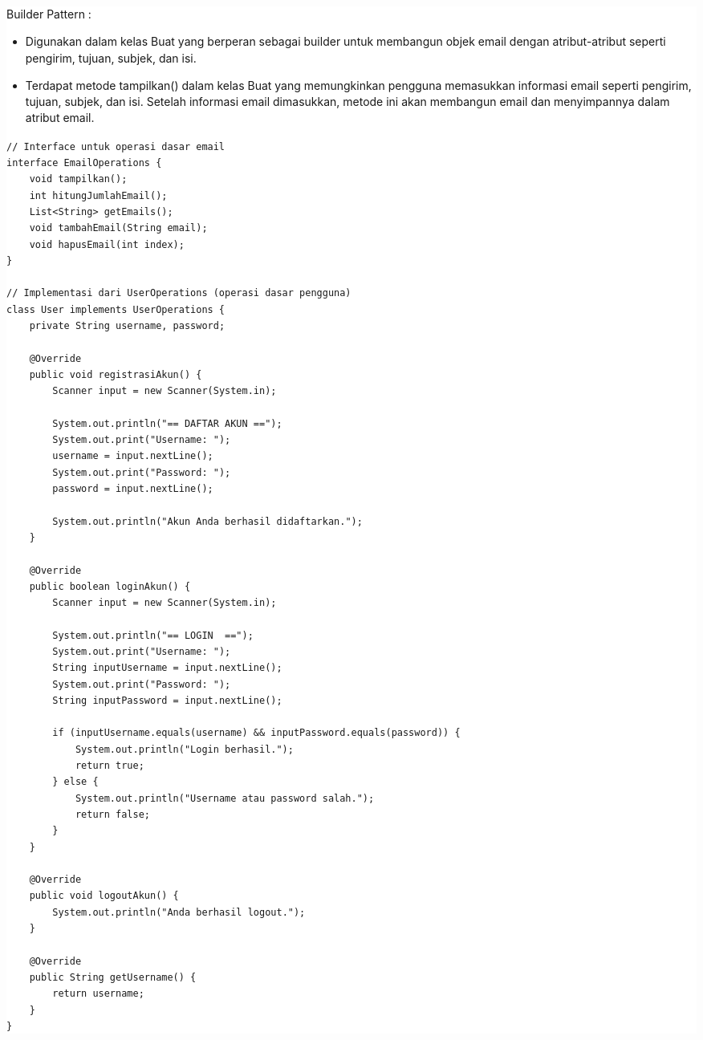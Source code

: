 Builder Pattern :

- Digunakan dalam kelas Buat yang berperan sebagai builder untuk membangun objek email dengan atribut-atribut seperti pengirim, tujuan, subjek, dan isi.

- Terdapat metode tampilkan() dalam kelas Buat yang memungkinkan pengguna memasukkan informasi email seperti pengirim, tujuan, subjek, dan isi. Setelah informasi email dimasukkan, metode ini akan membangun email dan menyimpannya dalam atribut email.

```
// Interface untuk operasi dasar email
interface EmailOperations {
    void tampilkan();
    int hitungJumlahEmail();
    List<String> getEmails();
    void tambahEmail(String email);
    void hapusEmail(int index);
}

// Implementasi dari UserOperations (operasi dasar pengguna)
class User implements UserOperations {
    private String username, password;

    @Override
    public void registrasiAkun() {
        Scanner input = new Scanner(System.in);

        System.out.println("== DAFTAR AKUN ==");
        System.out.print("Username: ");
        username = input.nextLine();
        System.out.print("Password: ");
        password = input.nextLine();

        System.out.println("Akun Anda berhasil didaftarkan.");
    }

    @Override
    public boolean loginAkun() {
        Scanner input = new Scanner(System.in);

        System.out.println("== LOGIN  ==");
        System.out.print("Username: ");
        String inputUsername = input.nextLine();
        System.out.print("Password: ");
        String inputPassword = input.nextLine();

        if (inputUsername.equals(username) && inputPassword.equals(password)) {
            System.out.println("Login berhasil.");
            return true;
        } else {
            System.out.println("Username atau password salah.");
            return false;
        }
    }

    @Override
    public void logoutAkun() {
        System.out.println("Anda berhasil logout.");
    }

    @Override
    public String getUsername() {
        return username;
    }
}
```